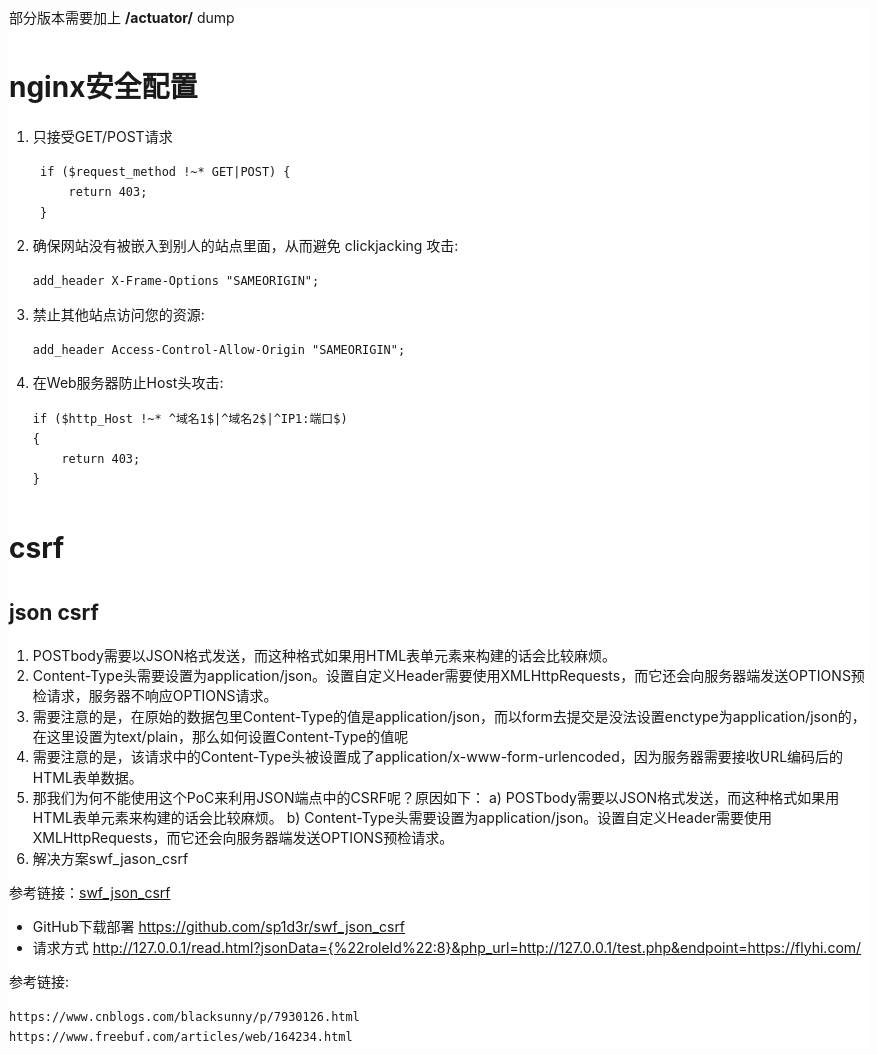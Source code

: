 部分版本需要加上 **/actuator/** dump

# nginx安全配置
1. 只接受GET/POST请求

        if ($request_method !~* GET|POST) {
            return 403;
        }


1.  确保网站没有被嵌入到别人的站点里面，从而避免 clickjacking 攻击:

        add_header X-Frame-Options "SAMEORIGIN";

2.  禁止其他站点访问您的资源:

        add_header Access-Control-Allow-Origin "SAMEORIGIN";

3.  在Web服务器防止Host头攻击:

        if ($http_Host !~* ^域名1$|^域名2$|^IP1:端口$)
        {
            return 403;
        }

# csrf

## json csrf

1.  POSTbody需要以JSON格式发送，而这种格式如果用HTML表单元素来构建的话会比较麻烦。
2.  Content-Type头需要设置为application/json。设置自定义Header需要使用XMLHttpRequests，而它还会向服务器端发送OPTIONS预检请求，服务器不响应OPTIONS请求。
3.  需要注意的是，在原始的数据包里Content-Type的值是application/json，而以form去提交是没法设置enctype为application/json的，在这里设置为text/plain，那么如何设置Content-Type的值呢
4.  需要注意的是，该请求中的Content-Type头被设置成了application/x-www-form-urlencoded，因为服务器需要接收URL编码后的HTML表单数据。
5.  那我们为何不能使用这个PoC来利用JSON端点中的CSRF呢？原因如下：
    a)  POSTbody需要以JSON格式发送，而这种格式如果用HTML表单元素来构建的话会比较麻烦。
    b)  Content-Type头需要设置为application/json。设置自定义Header需要使用XMLHttpRequests，而它还会向服务器端发送OPTIONS预检请求。
6.  解决方案swf_jason_csrf

参考链接：[swf_json_csrf](https://github.com/sp1d3r/swf_json_csrf) 

- GitHub下载部署
    https://github.com/sp1d3r/swf_json_csrf
- 请求方式
    http://127.0.0.1/read.html?jsonData={%22roleId%22:8}&php_url=http://127.0.0.1/test.php&endpoint=https://flyhi.com/

参考链接:

    https://www.cnblogs.com/blacksunny/p/7930126.html
    https://www.freebuf.com/articles/web/164234.html
